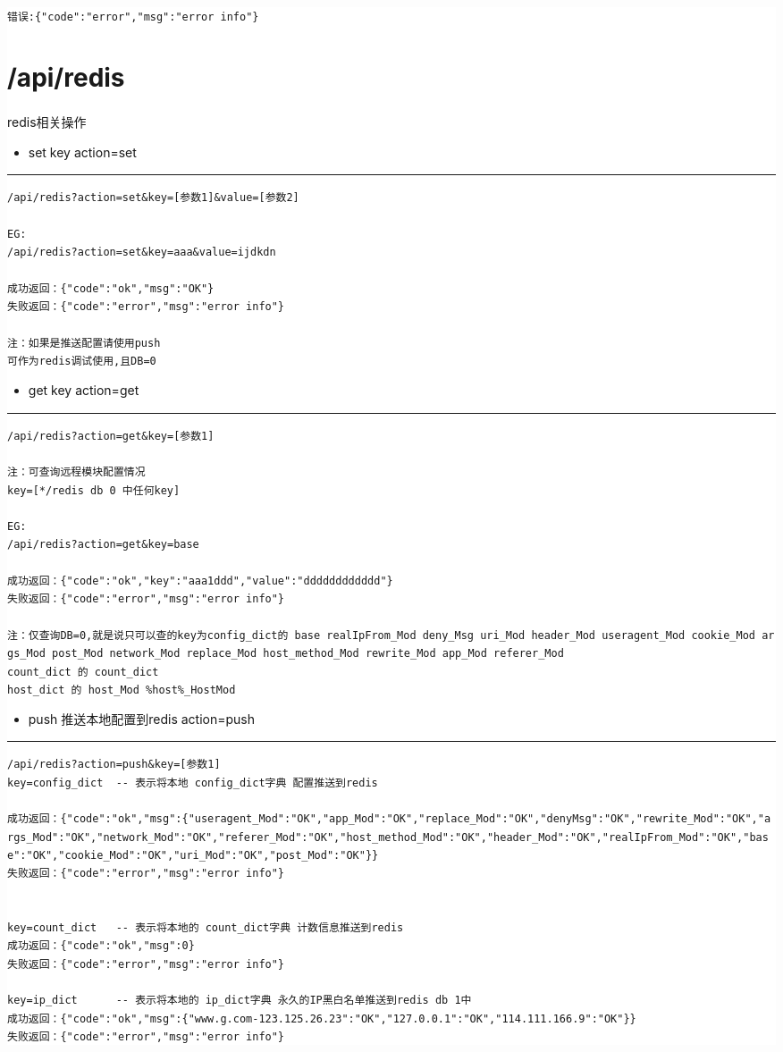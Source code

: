     错误:{"code":"error","msg":"error info"}

# /api/redis
  redis相关操作
    
 - set key action=set
---
    /api/redis?action=set&key=[参数1]&value=[参数2]

    EG:
    /api/redis?action=set&key=aaa&value=ijdkdn

    成功返回：{"code":"ok","msg":"OK"}
    失败返回：{"code":"error","msg":"error info"}

    注：如果是推送配置请使用push
    可作为redis调试使用,且DB=0


 - get key action=get
---
    /api/redis?action=get&key=[参数1]

    注：可查询远程模块配置情况
    key=[*/redis db 0 中任何key]

    EG:
    /api/redis?action=get&key=base

    成功返回：{"code":"ok","key":"aaa1ddd","value":"dddddddddddd"}
    失败返回：{"code":"error","msg":"error info"}

    注：仅查询DB=0,就是说只可以查的key为config_dict的 base realIpFrom_Mod deny_Msg uri_Mod header_Mod useragent_Mod cookie_Mod args_Mod post_Mod network_Mod replace_Mod host_method_Mod rewrite_Mod app_Mod referer_Mod
    count_dict 的 count_dict
    host_dict 的 host_Mod %host%_HostMod

 - push 推送本地配置到redis action=push
---
    /api/redis?action=push&key=[参数1]
    key=config_dict  -- 表示将本地 config_dict字典 配置推送到redis

    成功返回：{"code":"ok","msg":{"useragent_Mod":"OK","app_Mod":"OK","replace_Mod":"OK","denyMsg":"OK","rewrite_Mod":"OK","args_Mod":"OK","network_Mod":"OK","referer_Mod":"OK","host_method_Mod":"OK","header_Mod":"OK","realIpFrom_Mod":"OK","base":"OK","cookie_Mod":"OK","uri_Mod":"OK","post_Mod":"OK"}}
    失败返回：{"code":"error","msg":"error info"}


    key=count_dict   -- 表示将本地的 count_dict字典 计数信息推送到redis
    成功返回：{"code":"ok","msg":0}
    失败返回：{"code":"error","msg":"error info"}

    key=ip_dict      -- 表示将本地的 ip_dict字典 永久的IP黑白名单推送到redis db 1中
    成功返回：{"code":"ok","msg":{"www.g.com-123.125.26.23":"OK","127.0.0.1":"OK","114.111.166.9":"OK"}}
    失败返回：{"code":"error","msg":"error info"}
